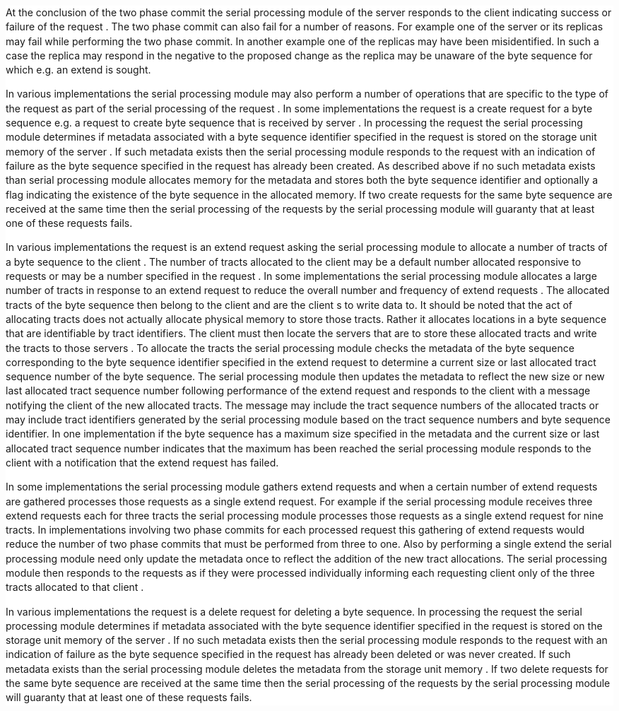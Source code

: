 At the conclusion of the two phase commit the serial processing module of the server responds to the client indicating success or failure of the request . The two phase commit can also fail for a number of reasons. For example one of the server or its replicas may fail while performing the two phase commit. In another example one of the replicas may have been misidentified. In such a case the replica may respond in the negative to the proposed change as the replica may be unaware of the byte sequence for which e.g. an extend is sought.

In various implementations the serial processing module may also perform a number of operations that are specific to the type of the request as part of the serial processing of the request . In some implementations the request is a create request for a byte sequence e.g. a request to create byte sequence that is received by server . In processing the request the serial processing module determines if metadata associated with a byte sequence identifier specified in the request is stored on the storage unit memory of the server . If such metadata exists then the serial processing module responds to the request with an indication of failure as the byte sequence specified in the request has already been created. As described above if no such metadata exists than serial processing module allocates memory for the metadata and stores both the byte sequence identifier and optionally a flag indicating the existence of the byte sequence in the allocated memory. If two create requests for the same byte sequence are received at the same time then the serial processing of the requests by the serial processing module will guaranty that at least one of these requests fails.

In various implementations the request is an extend request asking the serial processing module to allocate a number of tracts of a byte sequence to the client . The number of tracts allocated to the client may be a default number allocated responsive to requests or may be a number specified in the request . In some implementations the serial processing module allocates a large number of tracts in response to an extend request to reduce the overall number and frequency of extend requests . The allocated tracts of the byte sequence then belong to the client and are the client s to write data to. It should be noted that the act of allocating tracts does not actually allocate physical memory to store those tracts. Rather it allocates locations in a byte sequence that are identifiable by tract identifiers. The client must then locate the servers that are to store these allocated tracts and write the tracts to those servers . To allocate the tracts the serial processing module checks the metadata of the byte sequence corresponding to the byte sequence identifier specified in the extend request to determine a current size or last allocated tract sequence number of the byte sequence. The serial processing module then updates the metadata to reflect the new size or new last allocated tract sequence number following performance of the extend request and responds to the client with a message notifying the client of the new allocated tracts. The message may include the tract sequence numbers of the allocated tracts or may include tract identifiers generated by the serial processing module based on the tract sequence numbers and byte sequence identifier. In one implementation if the byte sequence has a maximum size specified in the metadata and the current size or last allocated tract sequence number indicates that the maximum has been reached the serial processing module responds to the client with a notification that the extend request has failed.

In some implementations the serial processing module gathers extend requests and when a certain number of extend requests are gathered processes those requests as a single extend request. For example if the serial processing module receives three extend requests each for three tracts the serial processing module processes those requests as a single extend request for nine tracts. In implementations involving two phase commits for each processed request this gathering of extend requests would reduce the number of two phase commits that must be performed from three to one. Also by performing a single extend the serial processing module need only update the metadata once to reflect the addition of the new tract allocations. The serial processing module then responds to the requests as if they were processed individually informing each requesting client only of the three tracts allocated to that client .

In various implementations the request is a delete request for deleting a byte sequence. In processing the request the serial processing module determines if metadata associated with the byte sequence identifier specified in the request is stored on the storage unit memory of the server . If no such metadata exists then the serial processing module responds to the request with an indication of failure as the byte sequence specified in the request has already been deleted or was never created. If such metadata exists than the serial processing module deletes the metadata from the storage unit memory . If two delete requests for the same byte sequence are received at the same time then the serial processing of the requests by the serial processing module will guaranty that at least one of these requests fails.
